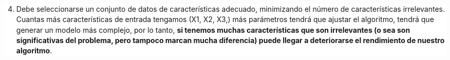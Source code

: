 4. Debe seleccionarse un conjunto de datos de características adecuado, minimizando el número de características irrelevantes. Cuantas más características de entrada tengamos (X1, X2, X3,) más parámetros tendrá que ajustar el algoritmo, tendrá que generar un modelo más complejo, por lo tanto, **si tenemos muchas características que son irrelevantes (o sea son significativas del problema, pero tampoco marcan mucha diferencia) puede llegar a deteriorarse el rendimiento de nuestro algoritmo**.
